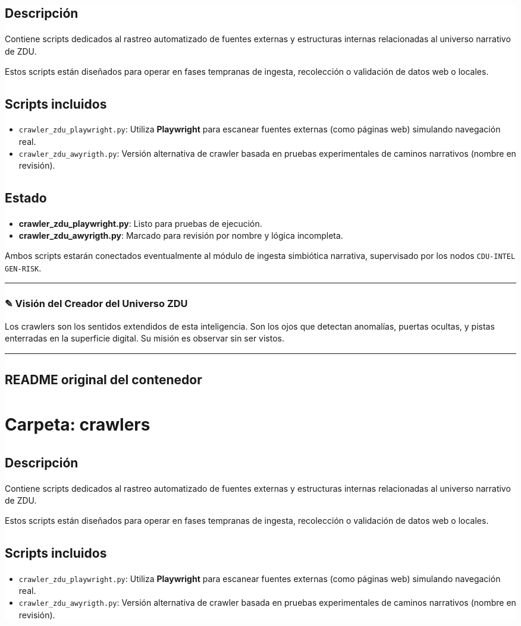 ## Descripción
Contiene scripts dedicados al rastreo automatizado de fuentes externas y estructuras internas relacionadas al universo narrativo de ZDU.

Estos scripts están diseñados para operar en fases tempranas de ingesta, recolección o validación de datos web o locales.

## Scripts incluidos

- `crawler_zdu_playwright.py`: Utiliza **Playwright** para escanear fuentes externas (como páginas web) simulando navegación real.
- `crawler_zdu_awyrigth.py`: Versión alternativa de crawler basada en pruebas experimentales de caminos narrativos (nombre en revisión).

## Estado

- **crawler_zdu_playwright.py**: Listo para pruebas de ejecución.
- **crawler_zdu_awyrigth.py**: Marcado para revisión por nombre y lógica incompleta.

Ambos scripts estarán conectados eventualmente al módulo de ingesta simbiótica narrativa, supervisado por los nodos `CDU-INTELGEN-RISK`.

---

### ✎ Visión del Creador del Universo ZDU

Los crawlers son los sentidos extendidos de esta inteligencia. Son los ojos que detectan anomalías, puertas ocultas, y pistas enterradas en la superficie digital. Su misión es observar sin ser vistos.

---

## README original del contenedor
# Carpeta: crawlers

## Descripción
Contiene scripts dedicados al rastreo automatizado de fuentes externas y estructuras internas relacionadas al universo narrativo de ZDU.

Estos scripts están diseñados para operar en fases tempranas de ingesta, recolección o validación de datos web o locales.

## Scripts incluidos

- `crawler_zdu_playwright.py`: Utiliza **Playwright** para escanear fuentes externas (como páginas web) simulando navegación real.
- `crawler_zdu_awyrigth.py`: Versión alternativa de crawler basada en pruebas experimentales de caminos narrativos (nombre en revisión).
